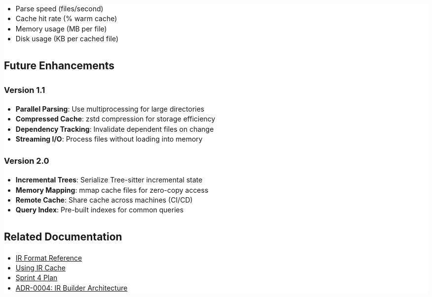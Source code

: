 - Parse speed (files/second)
- Cache hit rate (% warm cache)
- Memory usage (MB per file)
- Disk usage (KB per cached file)

## Future Enhancements

### Version 1.1

- **Parallel Parsing**: Use multiprocessing for large directories
- **Compressed Cache**: zstd compression for storage efficiency
- **Dependency Tracking**: Invalidate dependent files on change
- **Streaming I/O**: Process files without loading into memory

### Version 2.0

- **Incremental Trees**: Serialize Tree-sitter incremental state
- **Memory Mapping**: mmap cache files for zero-copy access
- **Remote Cache**: Share cache across machines (CI/CD)
- **Query Index**: Pre-built indexes for common queries

## Related Documentation

- [IR Format Reference](../reference/ir-format.md)
- [Using IR Cache](../how-to/use-ir-cache.md)
- [Sprint 4 Plan](sprint-4-ir-analysis.md)
- [ADR-0004: IR Builder Architecture](../adr/0004-ir-builder-architecture.md)
